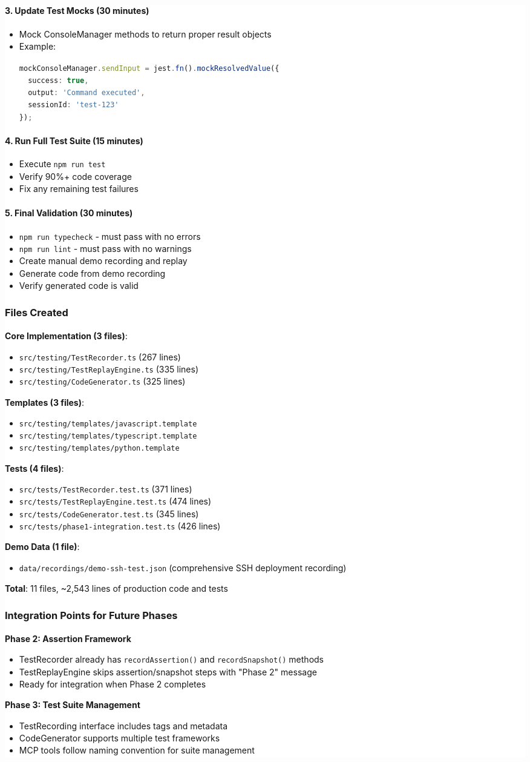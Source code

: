 #### 3. Update Test Mocks (30 minutes)
- Mock ConsoleManager methods to return proper result objects
- Example:
  ```typescript
  mockConsoleManager.sendInput = jest.fn().mockResolvedValue({
    success: true,
    output: 'Command executed',
    sessionId: 'test-123'
  });
  ```

#### 4. Run Full Test Suite (15 minutes)
- Execute `npm run test`
- Verify 90%+ code coverage
- Fix any remaining test failures

#### 5. Final Validation (30 minutes)
- `npm run typecheck` - must pass with no errors
- `npm run lint` - must pass with no warnings
- Create manual demo recording and replay
- Generate code from demo recording
- Verify generated code is valid

### Files Created

**Core Implementation (3 files)**:
- `src/testing/TestRecorder.ts` (267 lines)
- `src/testing/TestReplayEngine.ts` (335 lines)
- `src/testing/CodeGenerator.ts` (325 lines)

**Templates (3 files)**:
- `src/testing/templates/javascript.template`
- `src/testing/templates/typescript.template`
- `src/testing/templates/python.template`

**Tests (4 files)**:
- `src/tests/TestRecorder.test.ts` (371 lines)
- `src/tests/TestReplayEngine.test.ts` (474 lines)
- `src/tests/CodeGenerator.test.ts` (345 lines)
- `src/tests/phase1-integration.test.ts` (426 lines)

**Demo Data (1 file)**:
- `data/recordings/demo-ssh-test.json` (comprehensive SSH deployment recording)

**Total**: 11 files, ~2,543 lines of production code and tests

### Integration Points for Future Phases

**Phase 2: Assertion Framework**
- TestRecorder already has `recordAssertion()` and `recordSnapshot()` methods
- TestReplayEngine skips assertion/snapshot steps with "Phase 2" message
- Ready for integration when Phase 2 completes

**Phase 3: Test Suite Management**
- TestRecording interface includes tags and metadata
- CodeGenerator supports multiple test frameworks
- MCP tools follow naming convention for suite management
